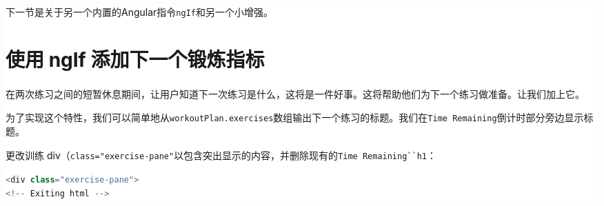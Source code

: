 下一节是关于另一个内置的Angular指令`ngIf`和另一个小增强。

# 使用 ngIf 添加下一个锻炼指标

在两次练习之间的短暂休息期间，让用户知道下一次练习是什么，这将是一件好事。这将帮助他们为下一个练习做准备。让我们加上它。

为了实现这个特性，我们可以简单地从`workoutPlan.exercises`数组输出下一个练习的标题。我们在`Time Remaining`倒计时部分旁边显示标题。

更改训练 div（`class="exercise-pane"`以包含突出显示的内容，并删除现有的`Time Remaining``h1`：

```ts
<div class="exercise-pane"> 
<!-- Exiting html --> 
